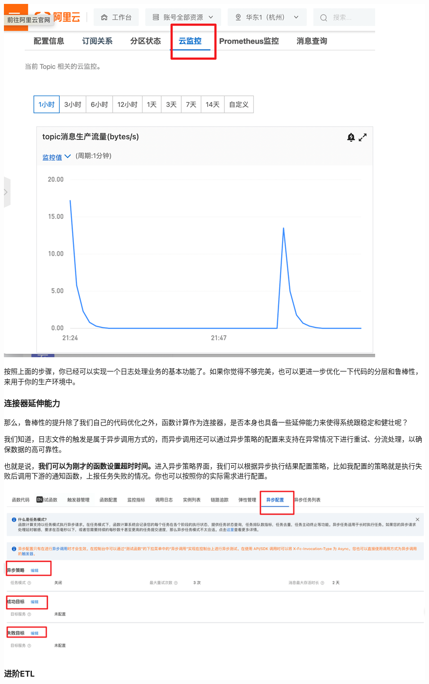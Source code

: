 <p><img alt="图片" src="assets/4d50246dcdaf437c86f98de2ee36d8f8.jpg"/></p>
<p>按照上面的步骤，你已经可以实现一个日志处理业务的基本功能了。如果你觉得不够完美，也可以更进一步优化一下代码的分层和鲁棒性，来用于你的生产环境中。</p>
<h3 id="连接器延伸能力">连接器延伸能力</h3>
<p>那么，鲁棒性的提升除了我们自己的代码优化之外，函数计算作为连接器，是否本身也具备一些延伸能力来使得系统跟稳定和健壮呢？</p>
<p>我们知道，日志文件的触发是属于异步调用方式的，而异步调用还可以通过异步策略的配置来支持在异常情况下进行重试、分流处理，以确保数据的高可靠性。</p>
<p>也就是说，<strong>我们可以为刚才的函数设置超时时间。</strong>进入异步策略界面，我们可以根据异步执行结果配置策略，比如我配置的策略就是执行失败后调用下游的通知函数，上报任务失败的情况。你也可以按照你的实际需求进行配置。</p>
<p><img alt="图片" src="assets/e87919f936864140baac11531a8c6e77.jpg"/></p>
<h3 id="进阶etl">进阶ETL</h3>